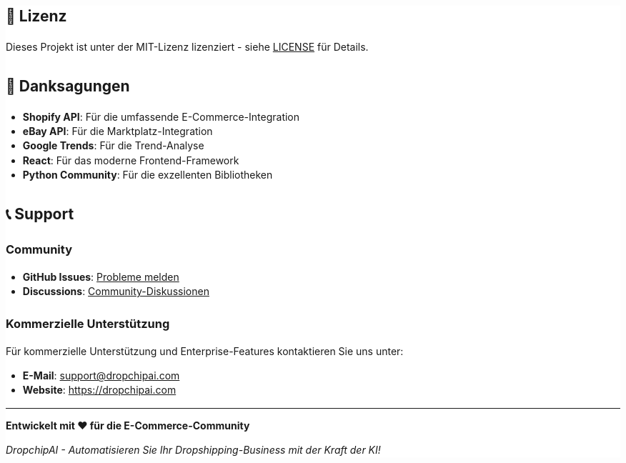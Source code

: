 ## 📄 Lizenz

Dieses Projekt ist unter der MIT-Lizenz lizenziert - siehe [LICENSE](LICENSE) für Details.

## 🙏 Danksagungen

- **Shopify API**: Für die umfassende E-Commerce-Integration
- **eBay API**: Für die Marktplatz-Integration
- **Google Trends**: Für die Trend-Analyse
- **React**: Für das moderne Frontend-Framework
- **Python Community**: Für die exzellenten Bibliotheken

## 📞 Support

### Community

- **GitHub Issues**: [Probleme melden](https://github.com/ihr-username/DropchipAI/issues)
- **Discussions**: [Community-Diskussionen](https://github.com/ihr-username/DropchipAI/discussions)

### Kommerzielle Unterstützung

Für kommerzielle Unterstützung und Enterprise-Features kontaktieren Sie uns unter:
- **E-Mail**: support@dropchipai.com
- **Website**: https://dropchipai.com

---

**Entwickelt mit ❤️ für die E-Commerce-Community**

*DropchipAI - Automatisieren Sie Ihr Dropshipping-Business mit der Kraft der KI!*

